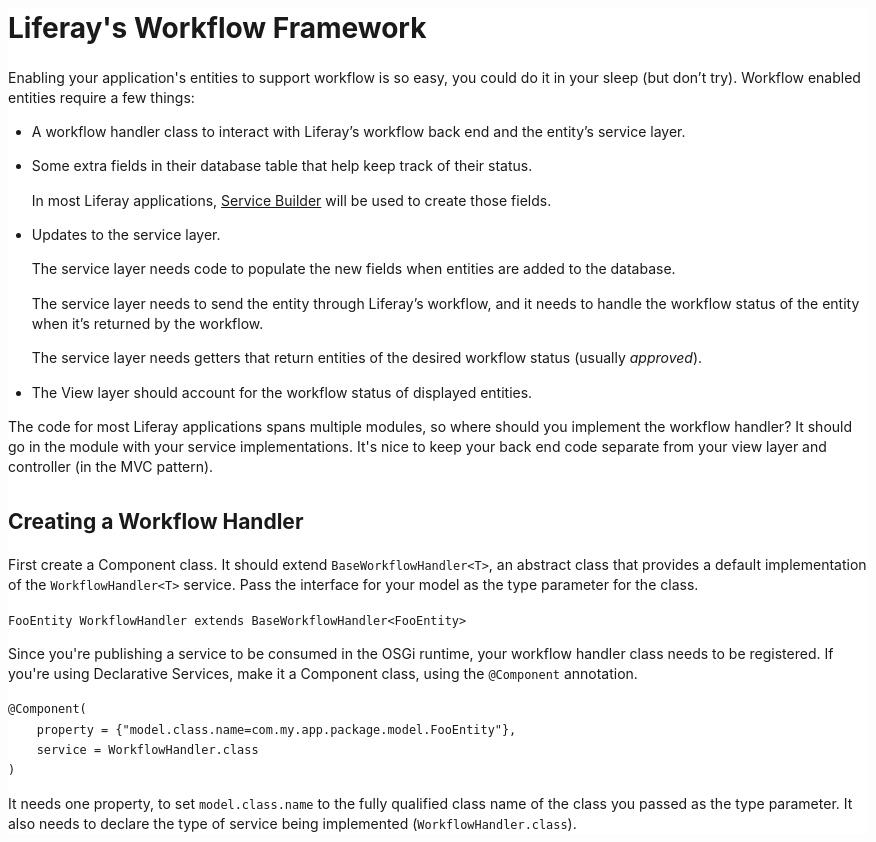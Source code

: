 # Liferay's Workflow Framework [](id=liferays-workflow-framework)

Enabling your application's entities to support workflow is so easy, you could do it in
your sleep (but don’t try). Workflow enabled entities require a few things:

-  A workflow handler class to interact with Liferay’s workflow back end and
   the entity’s service layer.

-  Some extra fields in their database table that help keep track of their
   status.

    In most Liferay applications, [Service Builder](/develop/tutorials/-/knowledge_base/6-2/service-builder) will be used to create those fields. 


-  Updates to the service layer. 

    The service layer needs code to populate the new fields when entities are added to the
    database. 

    The service layer needs to send the entity through Liferay’s workflow, and it needs
    to handle the workflow status of the entity when it’s returned by the workflow. 

    The service layer needs getters that return entities of the desired workflow
    status (usually *approved*).

-  The View layer should account for the workflow status of displayed entities.

The code for most Liferay applications spans multiple modules, so where should
you implement the workflow handler? It should go in the module with your service
implementations. It's nice to keep your back end code separate from your view
layer and controller (in the MVC pattern).

## Creating a Workflow Handler [](id=creating-a-workflow-handler)

First create a Component class. It should extend `BaseWorkflowHandler<T>`, an
abstract class that provides a default implementation of the `WorkflowHandler<T>`
service. Pass the interface for your model as the type parameter for the class.

    FooEntity WorkflowHandler extends BaseWorkflowHandler<FooEntity>

Since you're publishing a service to be consumed in the OSGi runtime, your
workflow handler class needs to be registered. If you're using Declarative
Services, make it a Component class, using the `@Component` annotation.

    @Component(
        property = {"model.class.name=com.my.app.package.model.FooEntity"},
        service = WorkflowHandler.class
    )

It needs one property, to set `model.class.name` to the fully qualified class
name of the class you passed as the type parameter. It also needs to declare the
type of service being implemented (`WorkflowHandler.class`). 
